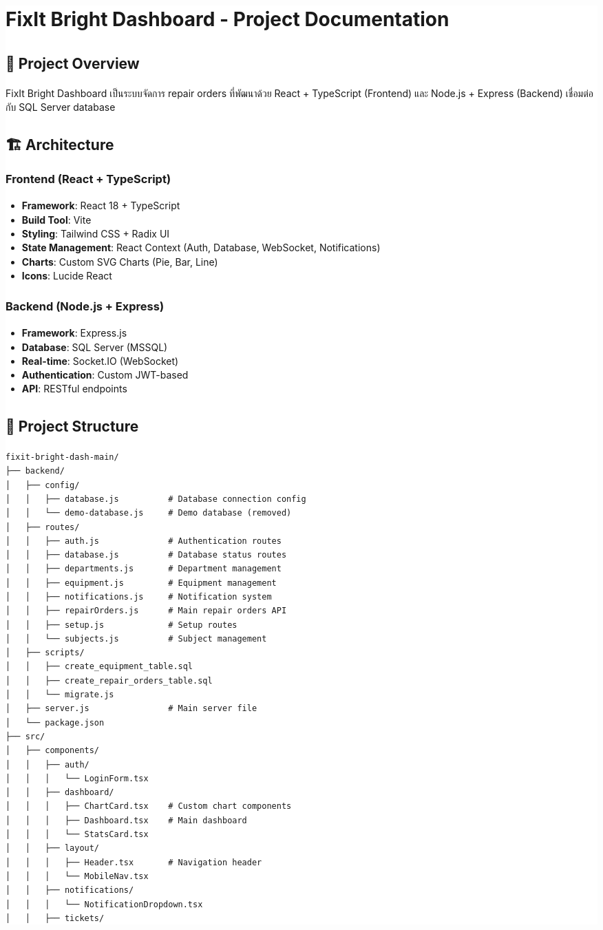 # FixIt Bright Dashboard - Project Documentation

## 🎯 **Project Overview**

FixIt Bright Dashboard เป็นระบบจัดการ repair orders ที่พัฒนาด้วย React + TypeScript (Frontend) และ Node.js + Express (Backend) เชื่อมต่อกับ SQL Server database

## 🏗️ **Architecture**

### **Frontend (React + TypeScript)**
- **Framework**: React 18 + TypeScript
- **Build Tool**: Vite
- **Styling**: Tailwind CSS + Radix UI
- **State Management**: React Context (Auth, Database, WebSocket, Notifications)
- **Charts**: Custom SVG Charts (Pie, Bar, Line)
- **Icons**: Lucide React

### **Backend (Node.js + Express)**
- **Framework**: Express.js
- **Database**: SQL Server (MSSQL)
- **Real-time**: Socket.IO (WebSocket)
- **Authentication**: Custom JWT-based
- **API**: RESTful endpoints

## 📁 **Project Structure**

```
fixit-bright-dash-main/
├── backend/
│   ├── config/
│   │   ├── database.js          # Database connection config
│   │   └── demo-database.js     # Demo database (removed)
│   ├── routes/
│   │   ├── auth.js              # Authentication routes
│   │   ├── database.js          # Database status routes
│   │   ├── departments.js       # Department management
│   │   ├── equipment.js         # Equipment management
│   │   ├── notifications.js     # Notification system
│   │   ├── repairOrders.js      # Main repair orders API
│   │   ├── setup.js             # Setup routes
│   │   └── subjects.js          # Subject management
│   ├── scripts/
│   │   ├── create_equipment_table.sql
│   │   ├── create_repair_orders_table.sql
│   │   └── migrate.js
│   ├── server.js                # Main server file
│   └── package.json
├── src/
│   ├── components/
│   │   ├── auth/
│   │   │   └── LoginForm.tsx
│   │   ├── dashboard/
│   │   │   ├── ChartCard.tsx    # Custom chart components
│   │   │   ├── Dashboard.tsx    # Main dashboard
│   │   │   └── StatsCard.tsx
│   │   ├── layout/
│   │   │   ├── Header.tsx       # Navigation header
│   │   │   └── MobileNav.tsx
│   │   ├── notifications/
│   │   │   └── NotificationDropdown.tsx
│   │   ├── tickets/
```